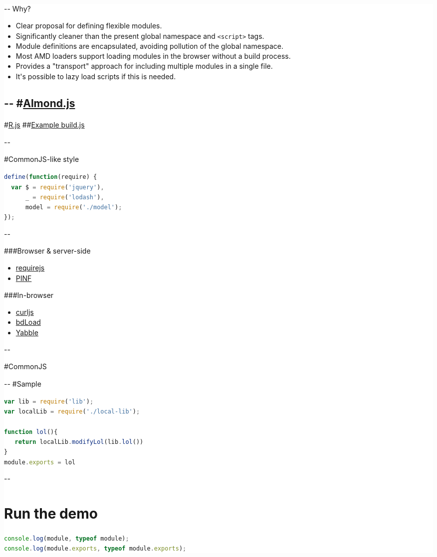 --
Why?
+ Clear proposal for defining flexible modules.
+ Significantly cleaner than the present global namespace and `<script>` tags.
+ Module definitions are encapsulated, avoiding pollution of the global namespace.
+ Most AMD loaders support loading modules in the browser without a build process.
+ Provides a "transport" approach for including multiple modules in a single file.
+ It's possible to lazy load scripts if this is needed.

--
#[Almond.js](https://github.com/jrburke/almond)
--
#[R.js](http://requirejs.org/docs/optimization.html)
##[Example build.js](https://github.com/jrburke/r.js/blob/master/build/example.build.js)

--

#CommonJS-like style
```javascript
define(function(require) {
  var $ = require('jquery'),
      _ = require('lodash'),
      model = require('./model');
});
```

--

###Browser & server-side
+ [requirejs](http://requirejs.org/)
+ [PINF](http://github.com/pinf/loader-js)  

###In-browser
+ [curljs](http://github.com/unscriptable/curl)
+ [bdLoad](http://bdframework.com/bdLoad)
+ [Yabble](http://github.com/jbrantly/yabble)

--

#CommonJS

--
#Sample
```javascript
var lib = require('lib');
var localLib = require('./local-lib');

function lol(){
   return localLib.modifyLol(lib.lol())
}
module.exports = lol
```

--

# Run the demo
```javascript
console.log(module, typeof module);
console.log(module.exports, typeof module.exports);
```
